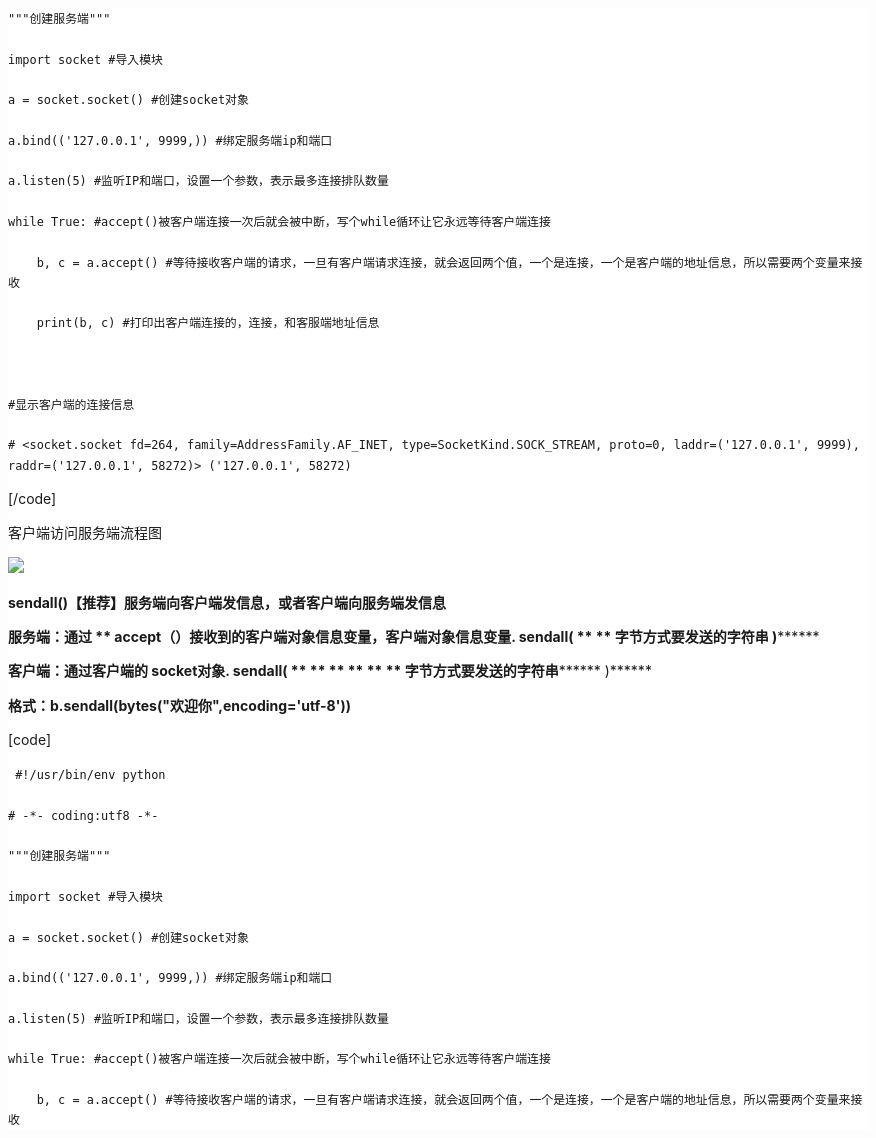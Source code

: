     """创建服务端"""

    import socket #导入模块

    a = socket.socket() #创建socket对象

    a.bind(('127.0.0.1', 9999,)) #绑定服务端ip和端口

    a.listen(5) #监听IP和端口，设置一个参数，表示最多连接排队数量

    while True: #accept()被客户端连接一次后就会被中断，写个while循环让它永远等待客户端连接

        b, c = a.accept() #等待接收客户端的请求，一旦有客户端请求连接，就会返回两个值，一个是连接，一个是客户端的地址信息，所以需要两个变量来接收

        print(b, c) #打印出客户端连接的，连接，和客服端地址信息

    

    #显示客户端的连接信息

    # <socket.socket fd=264, family=AddressFamily.AF_INET, type=SocketKind.SOCK_STREAM, proto=0, laddr=('127.0.0.1', 9999), raddr=('127.0.0.1', 58272)> ('127.0.0.1', 58272)
[/code]

 客户端访问服务端流程图

![](https://images2015.cnblogs.com/blog/955761/201609/955761-20160923193007793-610704345.png)



**sendall()【推荐】服务端向客户端发信息，或者客户端向服务端发信息**

**服务端：通过 ** **accept（）接收到的客户端对象信息变量，客户端对象信息变量. **sendall( ** **
**字节方式要发送的字符串****** )********

**客户端：通过客户端的 **socket对象. **sendall( ** ** ** ** ** **
**字节方式要发送的字符串************** )******

**格式：b.sendall(bytes("欢迎你",encoding='utf-8'))**

[code]

     #!/usr/bin/env python

    # -*- coding:utf8 -*-

    """创建服务端"""

    import socket #导入模块

    a = socket.socket() #创建socket对象

    a.bind(('127.0.0.1', 9999,)) #绑定服务端ip和端口

    a.listen(5) #监听IP和端口，设置一个参数，表示最多连接排队数量

    while True: #accept()被客户端连接一次后就会被中断，写个while循环让它永远等待客户端连接

        b, c = a.accept() #等待接收客户端的请求，一旦有客户端请求连接，就会返回两个值，一个是连接，一个是客户端的地址信息，所以需要两个变量来接收
